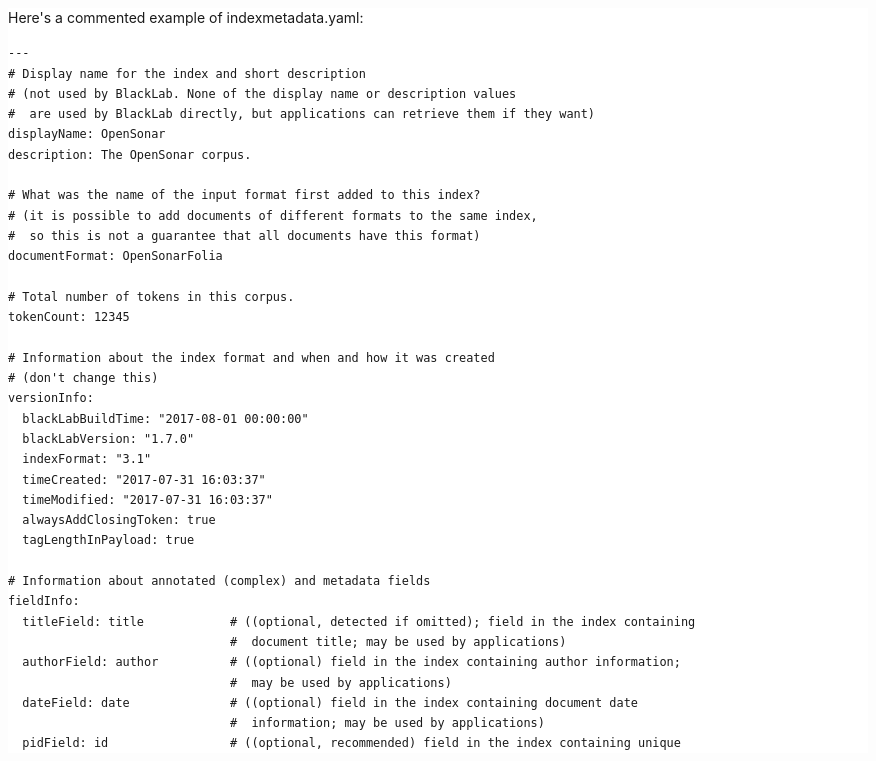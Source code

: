 Here's a commented example of indexmetadata.yaml:

    ---
    # Display name for the index and short description
    # (not used by BlackLab. None of the display name or description values
    #  are used by BlackLab directly, but applications can retrieve them if they want)
    displayName: OpenSonar
    description: The OpenSonar corpus.
    
    # What was the name of the input format first added to this index?
    # (it is possible to add documents of different formats to the same index,
    #  so this is not a guarantee that all documents have this format)
    documentFormat: OpenSonarFolia
    
    # Total number of tokens in this corpus.
    tokenCount: 12345

    # Information about the index format and when and how it was created
    # (don't change this)
    versionInfo:
      blackLabBuildTime: "2017-08-01 00:00:00"
      blackLabVersion: "1.7.0"
      indexFormat: "3.1"
      timeCreated: "2017-07-31 16:03:37"
      timeModified: "2017-07-31 16:03:37"
      alwaysAddClosingToken: true
      tagLengthInPayload: true
    
    # Information about annotated (complex) and metadata fields
    fieldInfo:
      titleField: title            # ((optional, detected if omitted); field in the index containing
                                   #  document title; may be used by applications)
      authorField: author          # ((optional) field in the index containing author information;
                                   #  may be used by applications)
      dateField: date              # ((optional) field in the index containing document date 
                                   #  information; may be used by applications)
      pidField: id                 # ((optional, recommended) field in the index containing unique 
